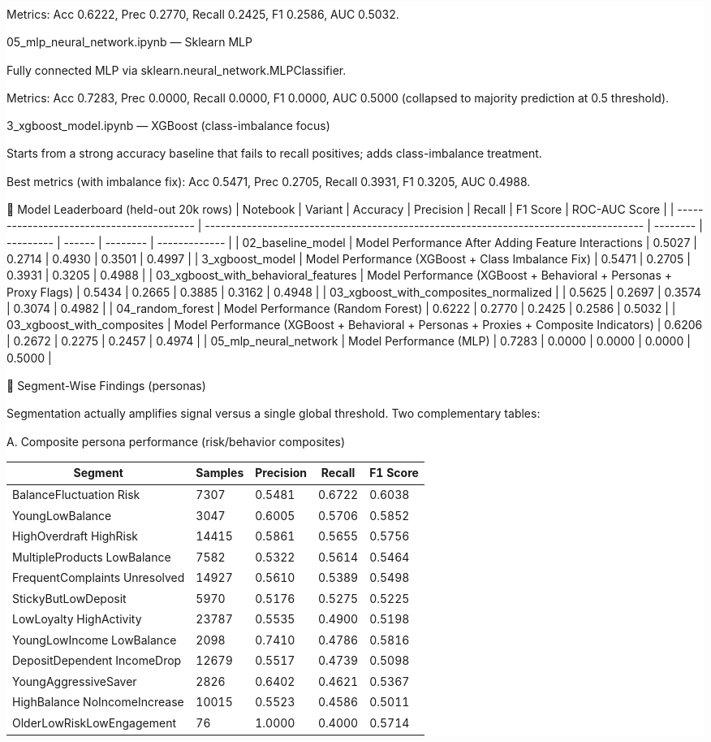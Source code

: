 Metrics: Acc 0.6222, Prec 0.2770, Recall 0.2425, F1 0.2586, AUC 0.5032.

05_mlp_neural_network.ipynb — Sklearn MLP

Fully connected MLP via sklearn.neural_network.MLPClassifier.

Metrics: Acc 0.7283, Prec 0.0000, Recall 0.0000, F1 0.0000, AUC 0.5000 (collapsed to majority prediction at 0.5 threshold).

3_xgboost_model.ipynb — XGBoost (class-imbalance focus)

Starts from a strong accuracy baseline that fails to recall positives; adds class-imbalance treatment.

Best metrics (with imbalance fix): Acc 0.5471, Prec 0.2705, Recall 0.3931, F1 0.3205, AUC 0.4988.

🏁 Model Leaderboard (held-out 20k rows)
| Notebook                                  | Variant                                                                              | Accuracy | Precision | Recall | F1 Score | ROC-AUC Score |
| ----------------------------------------- | ------------------------------------------------------------------------------------ | -------- | --------- | ------ | -------- | ------------- |
| 02\_baseline\_model                       | Model Performance After Adding Feature Interactions                                  | 0.5027   | 0.2714    | 0.4930 | 0.3501   | 0.4997        |
| 3\_xgboost\_model                         | Model Performance (XGBoost + Class Imbalance Fix)                                    | 0.5471   | 0.2705    | 0.3931 | 0.3205   | 0.4988        |
| 03\_xgboost\_with\_behavioral\_features   | Model Performance (XGBoost + Behavioral + Personas + Proxy Flags)                    | 0.5434   | 0.2665    | 0.3885 | 0.3162   | 0.4948        |
| 03\_xgboost\_with\_composites\_normalized |                                                                                      | 0.5625   | 0.2697    | 0.3574 | 0.3074   | 0.4982        |
| 04\_random\_forest                        | Model Performance (Random Forest)                                                    | 0.6222   | 0.2770    | 0.2425 | 0.2586   | 0.5032        |
| 03\_xgboost\_with\_composites             | Model Performance (XGBoost + Behavioral + Personas + Proxies + Composite Indicators) | 0.6206   | 0.2672    | 0.2275 | 0.2457   | 0.4974        |
| 05\_mlp\_neural\_network                  | Model Performance (MLP)                                                              | 0.7283   | 0.0000    | 0.0000 | 0.0000   | 0.5000        |


👥 Segment-Wise Findings (personas)

Segmentation actually amplifies signal versus a single global threshold. Two complementary tables:

A. Composite persona performance (risk/behavior composites)

| Segment                       | Samples | Precision | Recall | F1 Score |
| ----------------------------- | ------- | --------- | ------ | -------- |
| BalanceFluctuation Risk       | 7307    | 0.5481    | 0.6722 | 0.6038   |
| YoungLowBalance               | 3047    | 0.6005    | 0.5706 | 0.5852   |
| HighOverdraft HighRisk        | 14415   | 0.5861    | 0.5655 | 0.5756   |
| MultipleProducts LowBalance   | 7582    | 0.5322    | 0.5614 | 0.5464   |
| FrequentComplaints Unresolved | 14927   | 0.5610    | 0.5389 | 0.5498   |
| StickyButLowDeposit           | 5970    | 0.5176    | 0.5275 | 0.5225   |
| LowLoyalty HighActivity       | 23787   | 0.5535    | 0.4900 | 0.5198   |
| YoungLowIncome LowBalance     | 2098    | 0.7410    | 0.4786 | 0.5816   |
| DepositDependent IncomeDrop   | 12679   | 0.5517    | 0.4739 | 0.5098   |
| YoungAggressiveSaver          | 2826    | 0.6402    | 0.4621 | 0.5367   |
| HighBalance NoIncomeIncrease  | 10015   | 0.5523    | 0.4586 | 0.5011   |
| OlderLowRiskLowEngagement     | 76      | 1.0000    | 0.4000 | 0.5714   |
